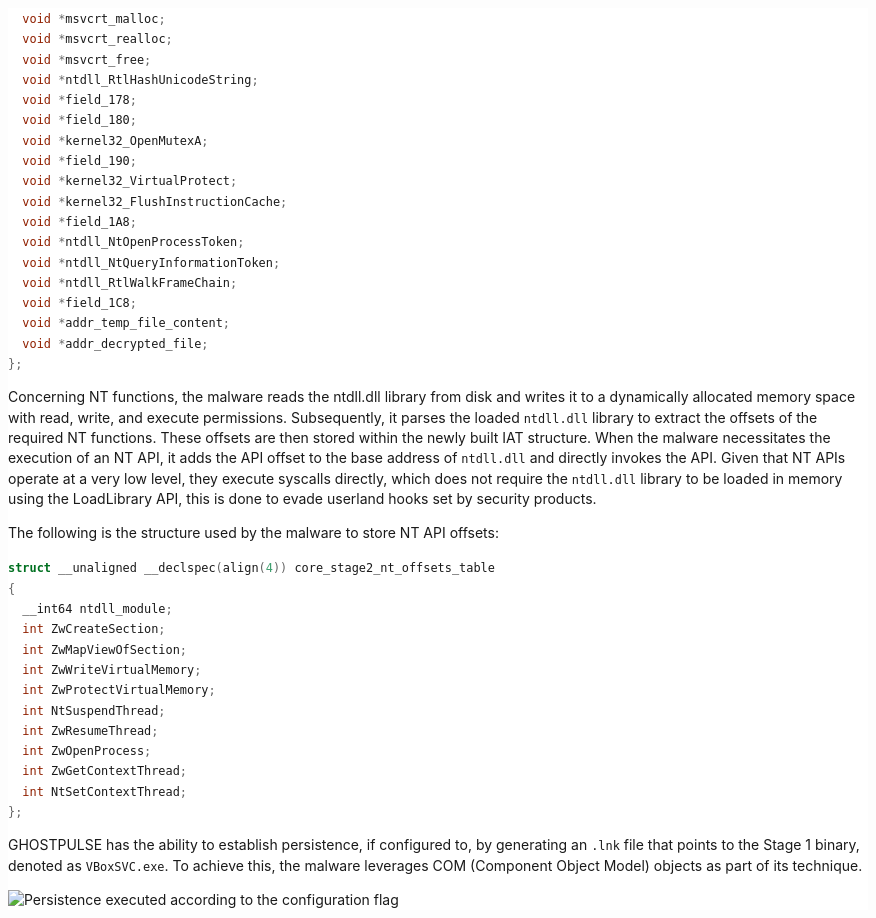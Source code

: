 ``` c
  void *msvcrt_malloc;
  void *msvcrt_realloc;
  void *msvcrt_free;
  void *ntdll_RtlHashUnicodeString;
  void *field_178;
  void *field_180;
  void *kernel32_OpenMutexA;
  void *field_190;
  void *kernel32_VirtualProtect;
  void *kernel32_FlushInstructionCache;
  void *field_1A8;
  void *ntdll_NtOpenProcessToken;
  void *ntdll_NtQueryInformationToken;
  void *ntdll_RtlWalkFrameChain;
  void *field_1C8;
  void *addr_temp_file_content;
  void *addr_decrypted_file;
};
```

Concerning NT functions, the malware reads the ntdll.dll library from disk and writes it to a dynamically allocated memory space with read, write, and execute permissions. Subsequently, it parses the loaded `ntdll.dll` library to extract the offsets of the required NT functions. These offsets are then stored within the newly built IAT structure. When the malware necessitates the execution of an NT API, it adds the API offset to the base address of `ntdll.dll` and directly invokes the API. Given that NT APIs operate at a very low level, they execute syscalls directly, which does not require the `ntdll.dll` library to be loaded in memory using the LoadLibrary API, this is done to evade userland hooks set by security products.

The following is the structure used by the malware to store NT API offsets:

``` c
struct __unaligned __declspec(align(4)) core_stage2_nt_offsets_table
{
  __int64 ntdll_module;
  int ZwCreateSection;
  int ZwMapViewOfSection;
  int ZwWriteVirtualMemory;
  int ZwProtectVirtualMemory;
  int NtSuspendThread;
  int ZwResumeThread;
  int ZwOpenProcess;
  int ZwGetContextThread;
  int NtSetContextThread;
};
```

GHOSTPULSE has the ability to establish persistence, if configured to, by generating an `.lnk` file that points to the Stage 1 binary, denoted as `VBoxSVC.exe`. To achieve this, the malware leverages COM (Component Object Model) objects as part of its technique.

![Persistence executed according to the configuration flag](/assets/images/ghostpulse-haunts-victims-using-defense-evasion-bag-o-tricks/image6.png)
 
